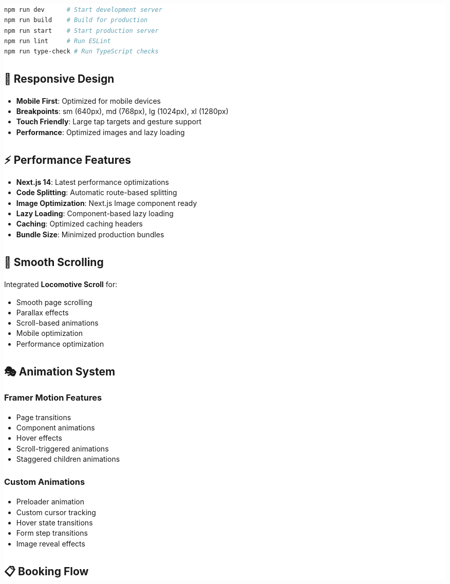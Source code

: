 ```bash
npm run dev      # Start development server
npm run build    # Build for production
npm run start    # Start production server
npm run lint     # Run ESLint
npm run type-check # Run TypeScript checks
```

## 📱 **Responsive Design**

- **Mobile First**: Optimized for mobile devices
- **Breakpoints**: sm (640px), md (768px), lg (1024px), xl (1280px)
- **Touch Friendly**: Large tap targets and gesture support
- **Performance**: Optimized images and lazy loading

## ⚡ **Performance Features**

- **Next.js 14**: Latest performance optimizations
- **Code Splitting**: Automatic route-based splitting
- **Image Optimization**: Next.js Image component ready
- **Lazy Loading**: Component-based lazy loading
- **Caching**: Optimized caching headers
- **Bundle Size**: Minimized production bundles

## 🔄 **Smooth Scrolling**

Integrated **Locomotive Scroll** for:
- Smooth page scrolling
- Parallax effects
- Scroll-based animations
- Mobile optimization
- Performance optimization

## 🎭 **Animation System**

### **Framer Motion Features**
- Page transitions
- Component animations  
- Hover effects
- Scroll-triggered animations
- Staggered children animations

### **Custom Animations**
- Preloader animation
- Custom cursor tracking
- Hover state transitions
- Form step transitions
- Image reveal effects

## 📋 **Booking Flow**
